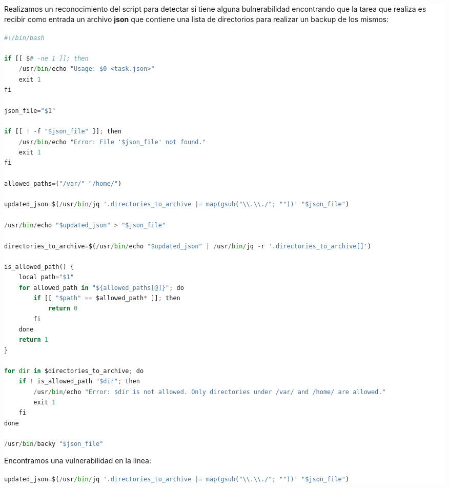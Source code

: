 Realizamos un reconocimiento del script para detectar si tiene alguna bulnerabilidad encontrando que la tarea que realiza es recibir como entrada un archivo **json** que contiene una lista de directorios para realizar un backup de los mismos:

```python
#!/bin/bash

if [[ $# -ne 1 ]]; then
    /usr/bin/echo "Usage: $0 <task.json>"
    exit 1
fi

json_file="$1"

if [[ ! -f "$json_file" ]]; then
    /usr/bin/echo "Error: File '$json_file' not found."
    exit 1
fi

allowed_paths=("/var/" "/home/")

updated_json=$(/usr/bin/jq '.directories_to_archive |= map(gsub("\\.\\./"; ""))' "$json_file")

/usr/bin/echo "$updated_json" > "$json_file"

directories_to_archive=$(/usr/bin/echo "$updated_json" | /usr/bin/jq -r '.directories_to_archive[]')

is_allowed_path() {
    local path="$1"
    for allowed_path in "${allowed_paths[@]}"; do
        if [[ "$path" == $allowed_path* ]]; then
            return 0
        fi
    done
    return 1
}

for dir in $directories_to_archive; do
    if ! is_allowed_path "$dir"; then
        /usr/bin/echo "Error: $dir is not allowed. Only directories under /var/ and /home/ are allowed."
        exit 1
    fi
done

/usr/bin/backy "$json_file"
```

Encontramos una vulnerabilidad en la linea:

```python
updated_json=$(/usr/bin/jq '.directories_to_archive |= map(gsub("\\.\\./"; ""))' "$json_file")
```
